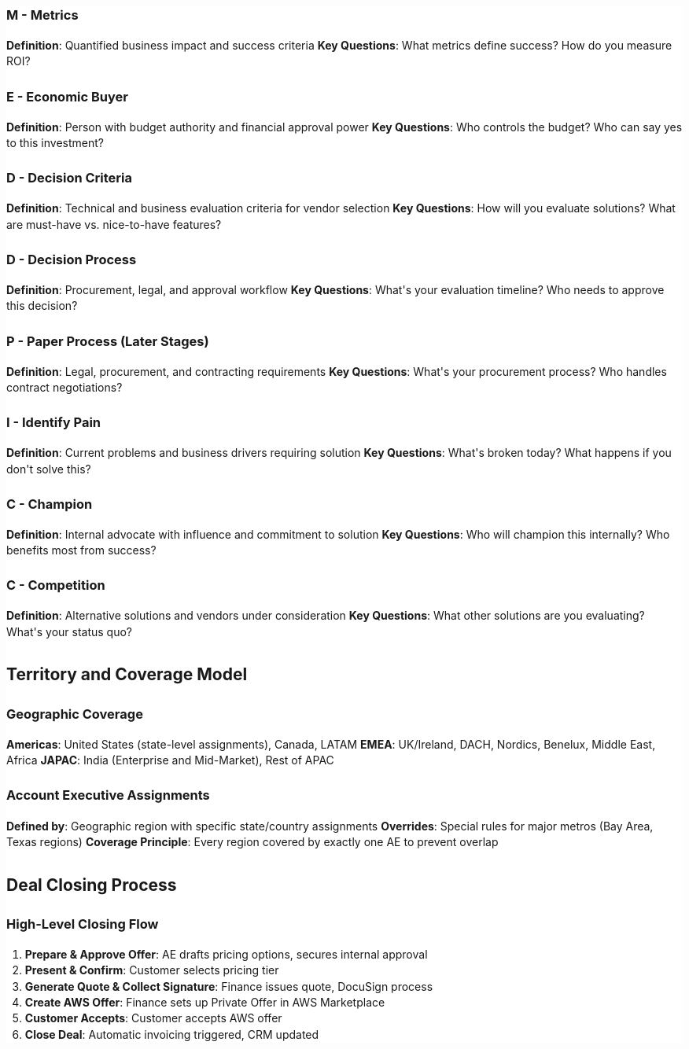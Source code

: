 ### M - Metrics
**Definition**: Quantified business impact and success criteria
**Key Questions**: What metrics define success? How do you measure ROI?

### E - Economic Buyer
**Definition**: Person with budget authority and financial approval power
**Key Questions**: Who controls the budget? Who can say yes to this investment?

### D - Decision Criteria  
**Definition**: Technical and business evaluation criteria for vendor selection
**Key Questions**: How will you evaluate solutions? What are must-have vs. nice-to-have features?

### D - Decision Process
**Definition**: Procurement, legal, and approval workflow
**Key Questions**: What's your evaluation timeline? Who needs to approve this decision?

### P - Paper Process (Later Stages)
**Definition**: Legal, procurement, and contracting requirements
**Key Questions**: What's your procurement process? Who handles contract negotiations?

### I - Identify Pain
**Definition**: Current problems and business drivers requiring solution
**Key Questions**: What's broken today? What happens if you don't solve this?

### C - Champion
**Definition**: Internal advocate with influence and commitment to solution
**Key Questions**: Who will champion this internally? Who benefits most from success?

### C - Competition
**Definition**: Alternative solutions and vendors under consideration
**Key Questions**: What other solutions are you evaluating? What's your status quo?

## Territory and Coverage Model

### Geographic Coverage
**Americas**: United States (state-level assignments), Canada, LATAM
**EMEA**: UK/Ireland, DACH, Nordics, Benelux, Middle East, Africa
**JAPAC**: India (Enterprise and Mid-Market), Rest of APAC

### Account Executive Assignments
**Defined by**: Geographic region with specific state/country assignments
**Overrides**: Special rules for major metros (Bay Area, Texas regions)
**Coverage Principle**: Every region covered by exactly one AE to prevent overlap

## Deal Closing Process

### High-Level Closing Flow
1. **Prepare & Approve Offer**: AE drafts pricing options, secures internal approval
2. **Present & Confirm**: Customer selects pricing tier
3. **Generate Quote & Collect Signature**: Finance issues quote, DocuSign process
4. **Create AWS Offer**: Finance sets up Private Offer in AWS Marketplace
5. **Customer Accepts**: Customer accepts AWS offer
6. **Close Deal**: Automatic invoicing triggered, CRM updated
